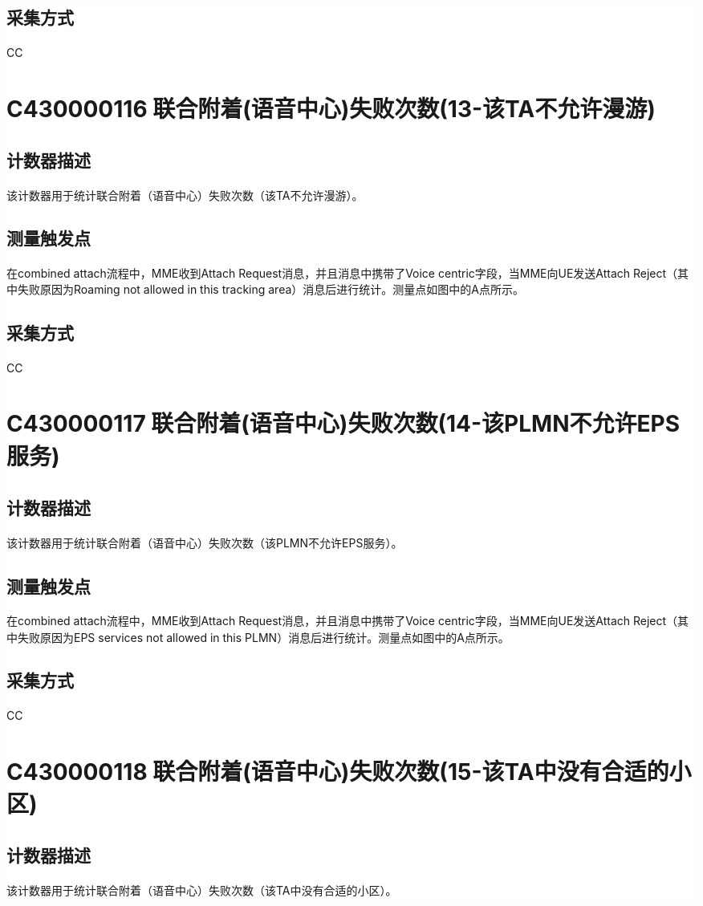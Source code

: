 

## 采集方式 
CC 


# C430000116 联合附着(语音中心)失败次数(13-该TA不允许漫游) 


## 计数器描述 
该计数器用于统计联合附着（语音中心）失败次数（该TA不允许漫游）。 


## 测量触发点 
在combined attach流程中，MME收到Attach Request消息，并且消息中携带了Voice
centric字段，当MME向UE发送Attach Reject（其中失败原因为Roaming not allowed in this
tracking area）消息后进行统计。测量点如图中的A点所示。 
 


## 采集方式 
CC 


# C430000117 联合附着(语音中心)失败次数(14-该PLMN不允许EPS服务) 


## 计数器描述 
该计数器用于统计联合附着（语音中心）失败次数（该PLMN不允许EPS服务）。 


## 测量触发点 
在combined attach流程中，MME收到Attach Request消息，并且消息中携带了Voice
centric字段，当MME向UE发送Attach Reject（其中失败原因为EPS services not allowed in
this PLMN）消息后进行统计。测量点如图中的A点所示。 
 


## 采集方式 
CC 


# C430000118 联合附着(语音中心)失败次数(15-该TA中没有合适的小区) 


## 计数器描述 
该计数器用于统计联合附着（语音中心）失败次数（该TA中没有合适的小区）。 


